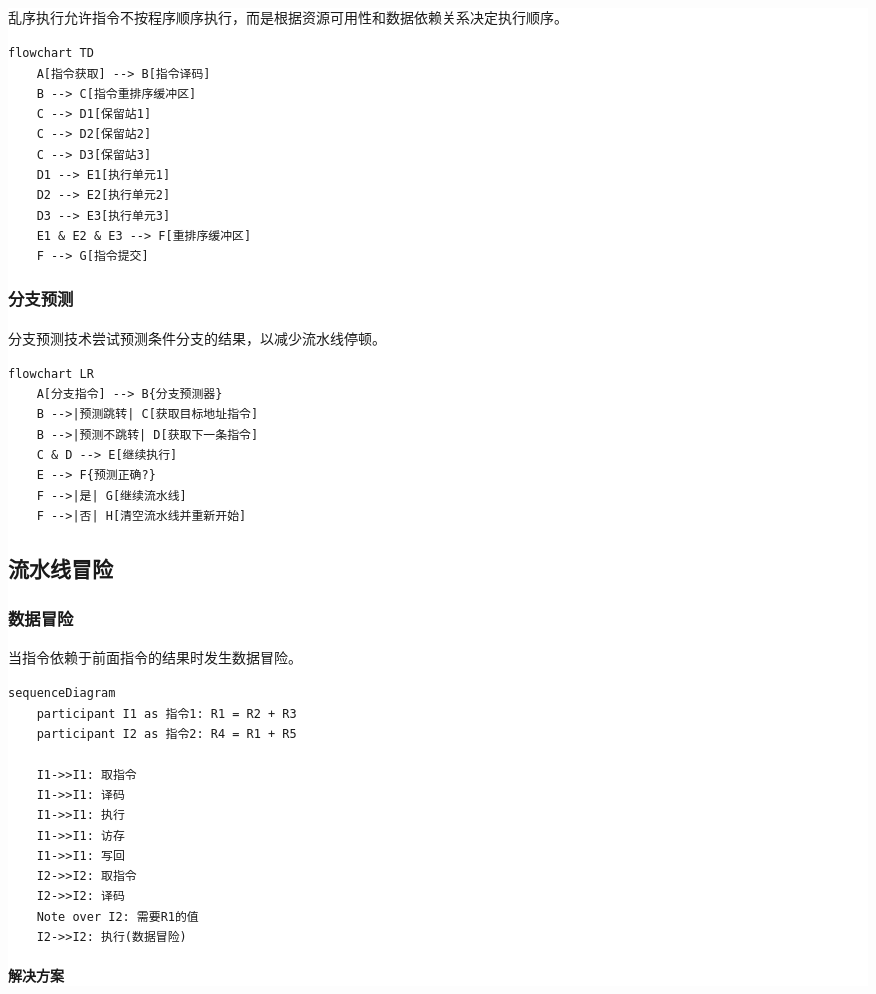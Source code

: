 乱序执行允许指令不按程序顺序执行，而是根据资源可用性和数据依赖关系决定执行顺序。

```mermaid
flowchart TD
    A[指令获取] --> B[指令译码]
    B --> C[指令重排序缓冲区]
    C --> D1[保留站1]
    C --> D2[保留站2]
    C --> D3[保留站3]
    D1 --> E1[执行单元1]
    D2 --> E2[执行单元2]
    D3 --> E3[执行单元3]
    E1 & E2 & E3 --> F[重排序缓冲区]
    F --> G[指令提交]
```

### 分支预测

分支预测技术尝试预测条件分支的结果，以减少流水线停顿。

```mermaid
flowchart LR
    A[分支指令] --> B{分支预测器}
    B -->|预测跳转| C[获取目标地址指令]
    B -->|预测不跳转| D[获取下一条指令]
    C & D --> E[继续执行]
    E --> F{预测正确?}
    F -->|是| G[继续流水线]
    F -->|否| H[清空流水线并重新开始]
```

## 流水线冒险

### 数据冒险

当指令依赖于前面指令的结果时发生数据冒险。

```mermaid
sequenceDiagram
    participant I1 as 指令1: R1 = R2 + R3
    participant I2 as 指令2: R4 = R1 + R5
    
    I1->>I1: 取指令
    I1->>I1: 译码
    I1->>I1: 执行
    I1->>I1: 访存
    I1->>I1: 写回
    I2->>I2: 取指令
    I2->>I2: 译码
    Note over I2: 需要R1的值
    I2->>I2: 执行(数据冒险)
```

#### 解决方案
